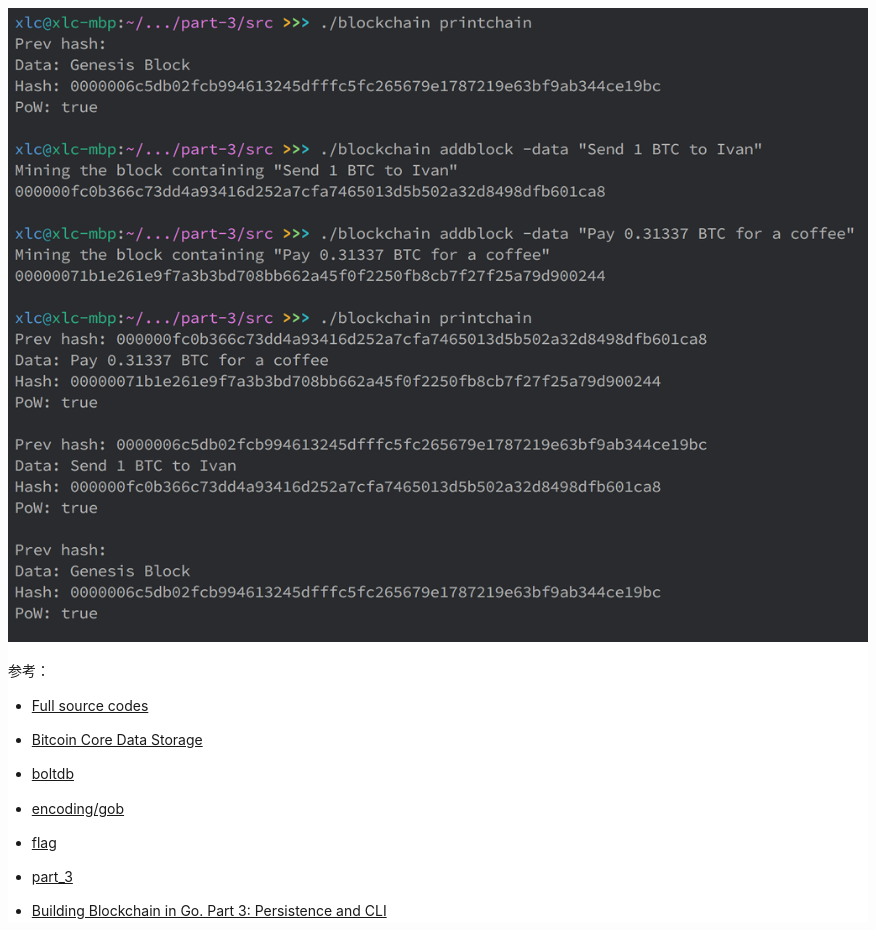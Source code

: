 ![test](../images/127313-996c857601ed80a1.png)


参考：

- [Full source codes](https://github.com/Jeiwan/blockchain_go/tree/part_3)

- [Bitcoin Core Data Storage](https://en.bitcoin.it/wiki/Bitcoin_Core_0.11_(ch_2):_Data_Storage)

- [boltdb](https://github.com/boltdb/bolt)

- [encoding/gob](https://golang.org/pkg/encoding/gob/)

- [flag](https://golang.org/pkg/flag/)

- [part_3](https://github.com/Jeiwan/blockchain_go/tree/part_3)

- [Building Blockchain in Go. Part 3: Persistence and CLI](https://jeiwan.cc/posts/building-blockchain-in-go-part-3/)


